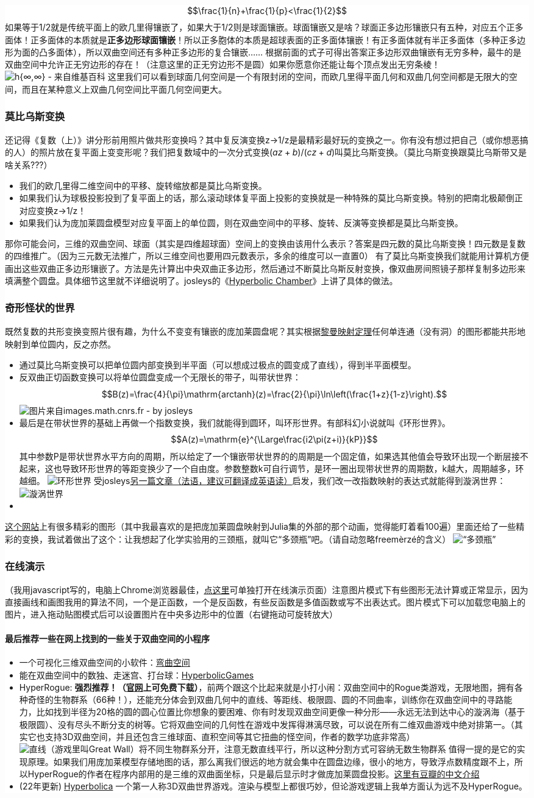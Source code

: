 $$\frac{1}{n}+\frac{1}{p}<\frac{1}{2}$$
如果等于1/2就是传统平面上的欧几里得镶嵌了，如果大于1/2则是球面镶嵌。球面镶嵌又是啥？球面正多边形镶嵌只有五种，对应五个正多面体！正多面体的本质就是**正多边形球面镶嵌**！所以正多胞体的本质是超球表面的正多面体镶嵌！有正多面体就有半正多面体（多种正多边形为面的凸多面体），所以双曲空间还有多种正多边形的复合镶嵌……
根据前面的式子可得出答案正多边形双曲镶嵌有无穷多种，最牛的是双曲空间中允许正无穷边形的存在！（注意这里的正无穷边形不是圆）如果你愿意你还能让每个顶点发出无穷条棱！
![h{∞,∞} - 来自维基百科](https://upload.wikimedia.org/wikipedia/commons/thumb/a/a0/H2_tiling_iii-1.png/600px-H2_tiling_iii-1.png)
这里我们可以看到球面几何空间是一个有限封闭的空间，而欧几里得平面几何和双曲几何空间都是无限大的空间，而且在某种意义上双曲几何空间比平面几何空间更大。
### 莫比乌斯变换
还记得《复数（上）》讲分形前用照片做共形变换吗？其中复反演变换z->1/z是最精彩最好玩的变换之一。你有没有想过把自己（或你想恶搞的人）的照片放在复平面上变变形呢？我们把复数域中的一次分式变换$(az+b)/(cz+d)$叫莫比乌斯变换。（莫比乌斯变换跟莫比乌斯带又是啥关系???）
- 我们的欧几里得二维空间中的平移、旋转缩放都是莫比乌斯变换。
- 如果我们认为球极投影投到了复平面上的话，那么滚动球体复平面上投影的变换就是一种特殊的莫比乌斯变换。特别的把南北极颠倒正对应变换z->1/z！
- 如果我们认为庞加莱圆盘模型对应复平面上的单位圆，则在双曲空间中的平移、旋转、反演等变换都是莫比乌斯变换。

那你可能会问，三维的双曲空间、球面（其实是四维超球面）空间上的变换由该用什么表示？答案是四元数的莫比乌斯变换！四元数是复数的四维推广。（因为三元数无法推广，所以三维空间也要用四元数表示，多余的维度可以一直置0）
有了莫比乌斯变换我们就能用计算机方便画出这些双曲正多边形镶嵌了。方法是先计算出中央双曲正多边形，然后通过不断莫比乌斯反射变换，像双曲房间照镜子那样复制多边形来填满整个圆盘。具体细节这里就不详细说明了。josleys的《[Hyperbolic Chamber](http://www.josleys.com/article_show.php?id=83)》上讲了具体的做法。
### 奇形怪状的世界
既然复数的共形变换变照片很有趣，为什么不变变有镶嵌的庞加莱圆盘呢？其实根据[黎曼映射定理](https://en.wikipedia.org/wiki/Riemann_mapping_theorem)任何单连通（没有洞）的图形都能共形地映射到单位圆内，反之亦然。
- 通过莫比乌斯变换可以把单位圆内部变换到半平面（可以想成过极点的圆变成了直线），得到半平面模型。
- 反双曲正切函数变换可以将单位圆盘变成一个无限长的带子，叫带状世界：$$B(z)=\frac{4}{\pi}\mathrm{arctanh}(z)=\frac{2}{\pi}\ln\left(\frac{1+z}{1-z}\right).$$
![图片来自images.math.cnrs.fr - by josleys](http://images.math.cnrs.fr/IMG/jpg/Strip01.jpg)
- 最后是在带状世界的基础上再做一个指数变换，我们就能得到圆环，叫环形世界。有部科幻小说就叫《环形世界》。$$A(z)=\mathrm{e}^{\Large\frac{i2\pi(z+i)}{kP}}$$
其中参数P是带状世界水平方向的周期，所以给定了一个镶嵌带状世界的的周期是一个固定值，如果选其他值会导致环出现一个断层接不起来，这也导致环形世界的等距变换少了一个自由度。参数整数k可自行调节，是环一圈出现带状世界的周期数，k越大，周期越多，环越细。
![环形世界](/img/hyperboli1.gif)
受josleys[另一篇文章（法语，建议可翻译成英语读）](http://images.math.cnrs.fr/L-effet-Droste.html)启发，我们改一改指数映射的表达式就能得到漩涡世界：
![漩涡世界](/img/hyperboli2.gif)
- 
[这个网站](http://bulatov.org/math/1001/)上有很多精彩的图形（其中我最喜欢的是把庞加莱圆盘映射到Julia集的外部的那个动画，觉得能盯着看100遍）里面还给了一些精彩的变换，我试着做出了这个：让我想起了化学实验用的三颈瓶，就叫它“多颈瓶”吧。（请自动忽略freemèrzé的含义）
![“多颈瓶”](/img/hyperboli3.gif)


### 在线演示
（我用javascript写的，电脑上Chrome浏览器最佳，[点这里](/three/HyperbolicSpace.html)可单独打开在线演示页面）注意图片模式下有些图形无法计算或正常显示，因为直接画线和画图我用的算法不同，一个是正函数，一个是反函数，有些反函数是多值函数或写不出表达式。图片模式下可以加载您电脑上的图片，进入拖动贴图模式后可以设置图片在中央多边形中的位置（右键拖动可旋转放大）<a name="demo"></a>
<iframe src="/three/HyperbolicSpace.html" width="100%" height="710"></iframe>

#### 最后推荐一些在网上找到的一些关于双曲空间的小程序
- 一个可视化三维双曲空间的小软件：[弯曲空间](http://geometrygames.org/CurvedSpaces/index.html)
- 能在双曲空间中的数独、走迷宫、打台球：[HyperbolicGames](http://www.geometrygames.org/HyperbolicGames/)
- HyperRogue: **强烈推荐！（[官网](http://www.roguetemple.com/z/hyper/)上可免费下载）**，前两个跟这个比起来就是小打小闹：双曲空间中的Rogue类游戏，无限地图，拥有各种奇怪的生物群系（66种！），还能充分体会到双曲几何中的直线、等距线、极限圆、圆的不同曲率，训练你在双曲空间中的寻路能力，比如找到半径为20格的圆的圆心位置比你想象的要困难、你有时发现双曲空间更像一种分形——永远无法到达中心的漩涡海（基于极限圆）、没有尽头不断分支的树等。它将双曲空间的几何性在游戏中发挥得淋漓尽致，可以说在所有二维双曲游戏中绝对排第一。（其实它也支持3D双曲空间，并且还包含三维球面、直积空间等其它扭曲的怪空间，作者的数学功底非常高）
![直线（游戏里叫Great Wall）将不同生物群系分开，注意无数直线平行，所以这种分割方式可容纳无数生物群系](/img/hyperrogue.jpg)
值得一提的是它的实现原理。如果我们用庞加莱模型存储地图的话，那么离我们很远的地方就会集中在圆盘边缘，很小的地方，导致浮点数精度跟不上，所以HyperRogue的作者在程序内部用的是三维的双曲面坐标，只是最后显示时才做庞加莱圆盘投影。[这里有豆瓣的中文介绍](https://www.douban.com/review/9346788/)
- (22年更新) [Hyperbolica](https://store.steampowered.com/app/1256230/Hyperbolica/) 一个第一人称3D双曲世界游戏。渲染与模型上都很巧妙，但论游戏逻辑上我单方面认为远不及HyperRogue。